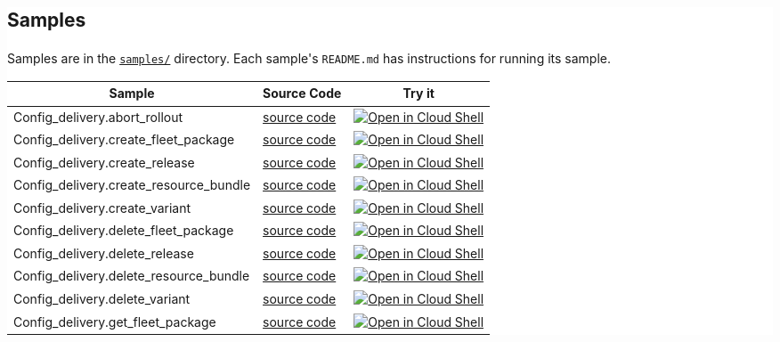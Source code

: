 

## Samples

Samples are in the [`samples/`](https://github.com/googleapis/google-cloud-node/tree/main/packages/google-cloud-configdelivery/samples) directory. Each sample's `README.md` has instructions for running its sample.

| Sample                      | Source Code                       | Try it |
| --------------------------- | --------------------------------- | ------ |
| Config_delivery.abort_rollout | [source code](https://github.com/googleapis/google-cloud-node/blob/main/packages/google-cloud-configdelivery/samples/generated/v1/config_delivery.abort_rollout.js) | [![Open in Cloud Shell][shell_img]](https://console.cloud.google.com/cloudshell/open?git_repo=https://github.com/googleapis/google-cloud-node&page=editor&open_in_editor=packages/google-cloud-configdelivery/samples/generated/v1/config_delivery.abort_rollout.js,packages/google-cloud-configdelivery/samples/README.md) |
| Config_delivery.create_fleet_package | [source code](https://github.com/googleapis/google-cloud-node/blob/main/packages/google-cloud-configdelivery/samples/generated/v1/config_delivery.create_fleet_package.js) | [![Open in Cloud Shell][shell_img]](https://console.cloud.google.com/cloudshell/open?git_repo=https://github.com/googleapis/google-cloud-node&page=editor&open_in_editor=packages/google-cloud-configdelivery/samples/generated/v1/config_delivery.create_fleet_package.js,packages/google-cloud-configdelivery/samples/README.md) |
| Config_delivery.create_release | [source code](https://github.com/googleapis/google-cloud-node/blob/main/packages/google-cloud-configdelivery/samples/generated/v1/config_delivery.create_release.js) | [![Open in Cloud Shell][shell_img]](https://console.cloud.google.com/cloudshell/open?git_repo=https://github.com/googleapis/google-cloud-node&page=editor&open_in_editor=packages/google-cloud-configdelivery/samples/generated/v1/config_delivery.create_release.js,packages/google-cloud-configdelivery/samples/README.md) |
| Config_delivery.create_resource_bundle | [source code](https://github.com/googleapis/google-cloud-node/blob/main/packages/google-cloud-configdelivery/samples/generated/v1/config_delivery.create_resource_bundle.js) | [![Open in Cloud Shell][shell_img]](https://console.cloud.google.com/cloudshell/open?git_repo=https://github.com/googleapis/google-cloud-node&page=editor&open_in_editor=packages/google-cloud-configdelivery/samples/generated/v1/config_delivery.create_resource_bundle.js,packages/google-cloud-configdelivery/samples/README.md) |
| Config_delivery.create_variant | [source code](https://github.com/googleapis/google-cloud-node/blob/main/packages/google-cloud-configdelivery/samples/generated/v1/config_delivery.create_variant.js) | [![Open in Cloud Shell][shell_img]](https://console.cloud.google.com/cloudshell/open?git_repo=https://github.com/googleapis/google-cloud-node&page=editor&open_in_editor=packages/google-cloud-configdelivery/samples/generated/v1/config_delivery.create_variant.js,packages/google-cloud-configdelivery/samples/README.md) |
| Config_delivery.delete_fleet_package | [source code](https://github.com/googleapis/google-cloud-node/blob/main/packages/google-cloud-configdelivery/samples/generated/v1/config_delivery.delete_fleet_package.js) | [![Open in Cloud Shell][shell_img]](https://console.cloud.google.com/cloudshell/open?git_repo=https://github.com/googleapis/google-cloud-node&page=editor&open_in_editor=packages/google-cloud-configdelivery/samples/generated/v1/config_delivery.delete_fleet_package.js,packages/google-cloud-configdelivery/samples/README.md) |
| Config_delivery.delete_release | [source code](https://github.com/googleapis/google-cloud-node/blob/main/packages/google-cloud-configdelivery/samples/generated/v1/config_delivery.delete_release.js) | [![Open in Cloud Shell][shell_img]](https://console.cloud.google.com/cloudshell/open?git_repo=https://github.com/googleapis/google-cloud-node&page=editor&open_in_editor=packages/google-cloud-configdelivery/samples/generated/v1/config_delivery.delete_release.js,packages/google-cloud-configdelivery/samples/README.md) |
| Config_delivery.delete_resource_bundle | [source code](https://github.com/googleapis/google-cloud-node/blob/main/packages/google-cloud-configdelivery/samples/generated/v1/config_delivery.delete_resource_bundle.js) | [![Open in Cloud Shell][shell_img]](https://console.cloud.google.com/cloudshell/open?git_repo=https://github.com/googleapis/google-cloud-node&page=editor&open_in_editor=packages/google-cloud-configdelivery/samples/generated/v1/config_delivery.delete_resource_bundle.js,packages/google-cloud-configdelivery/samples/README.md) |
| Config_delivery.delete_variant | [source code](https://github.com/googleapis/google-cloud-node/blob/main/packages/google-cloud-configdelivery/samples/generated/v1/config_delivery.delete_variant.js) | [![Open in Cloud Shell][shell_img]](https://console.cloud.google.com/cloudshell/open?git_repo=https://github.com/googleapis/google-cloud-node&page=editor&open_in_editor=packages/google-cloud-configdelivery/samples/generated/v1/config_delivery.delete_variant.js,packages/google-cloud-configdelivery/samples/README.md) |
| Config_delivery.get_fleet_package | [source code](https://github.com/googleapis/google-cloud-node/blob/main/packages/google-cloud-configdelivery/samples/generated/v1/config_delivery.get_fleet_package.js) | [![Open in Cloud Shell][shell_img]](https://console.cloud.google.com/cloudshell/open?git_repo=https://github.com/googleapis/google-cloud-node&page=editor&open_in_editor=packages/google-cloud-configdelivery/samples/generated/v1/config_delivery.get_fleet_package.js,packages/google-cloud-configdelivery/samples/README.md) |

[//]: # "This README.md file is auto-generated, all changes to this file will be lost."
[//]: # "To regenerate it, use `python -m synthtool`."
[explained]: https://cloud.google.com/apis/docs/client-libraries-explained
[launch_stages]: https://cloud.google.com/terms/launch-stages
[client-docs]: https://cloud.google.com/nodejs/docs/reference/configdelivery/latest
[product-docs]: https://cloud.google.com/kubernetes-engine/enterprise/config-sync/docs/concepts/fleet-packages
[shell_img]: https://gstatic.com/cloudssh/images/open-btn.png
[projects]: https://console.cloud.google.com/project
[billing]: https://support.google.com/cloud/answer/6293499#enable-billing
[enable_api]: https://console.cloud.google.com/flows/enableapi?apiid=configdelivery.googleapis.com
[auth]: https://cloud.google.com/docs/authentication/external/set-up-adc-local